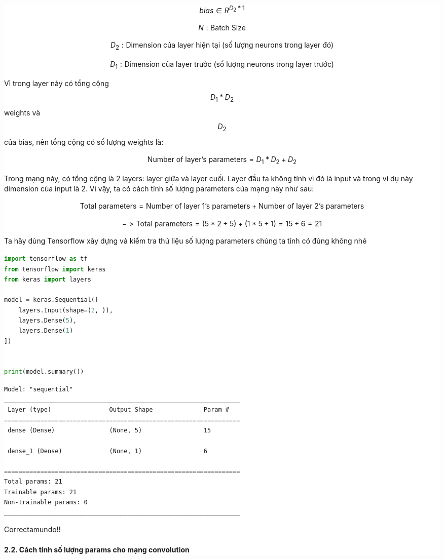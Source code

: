 $$bias \in R^{D_2*1}$$

$$N:\text{Batch Size}$$

$$D_2: \text{Dimension của layer hiện tại (số lượng neurons trong layer đó)}$$

$$D_1: \text{Dimension của layer trước (số lượng neurons trong layer trước)}$$

Vì trong layer này có tổng cộng $$D_1*D_2$$ weights và $$D_2$$ của bias, nên tổng cộng có số lượng weights là:

$$\text{Number of layer's parameters}= D_1*D_2 + D_2$$ 

Trong mạng này, có tổng cộng là 2 layers: layer giữa và layer cuối. Layer đầu ta không tính vì đó là input và trong ví dụ này dimension của input là 2. Vì vậy, ta có cách tính số lượng parameters của mạng này như sau:

$$\text{Total parameters} = \text{Number of layer 1's parameters} + \text{Number of layer 2's parameters}$$

$$-> \text{Total parameters} = (5*2 + 5) + (1*5 + 1) = 15 + 6 = 21$$

Ta hãy dùng Tensorflow xây dựng và kiểm tra thử liệu số lượng parameters chúng ta tính có đúng không nhé

```python
import tensorflow as tf
from tensorflow import keras
from keras import layers

model = keras.Sequential([
    layers.Input(shape=(2, )),
    layers.Dense(5), 
    layers.Dense(1)
])


print(model.summary())
```


```
Model: "sequential"
_________________________________________________________________
 Layer (type)                Output Shape              Param #   
=================================================================
 dense (Dense)               (None, 5)                 15        
                                                                 
 dense_1 (Dense)             (None, 1)                 6         
                                                                 
=================================================================
Total params: 21
Trainable params: 21
Non-trainable params: 0
_________________________________________________________________
```

Correctamundo!! 
#### 2.2. Cách tính số lượng params cho mạng convolution
